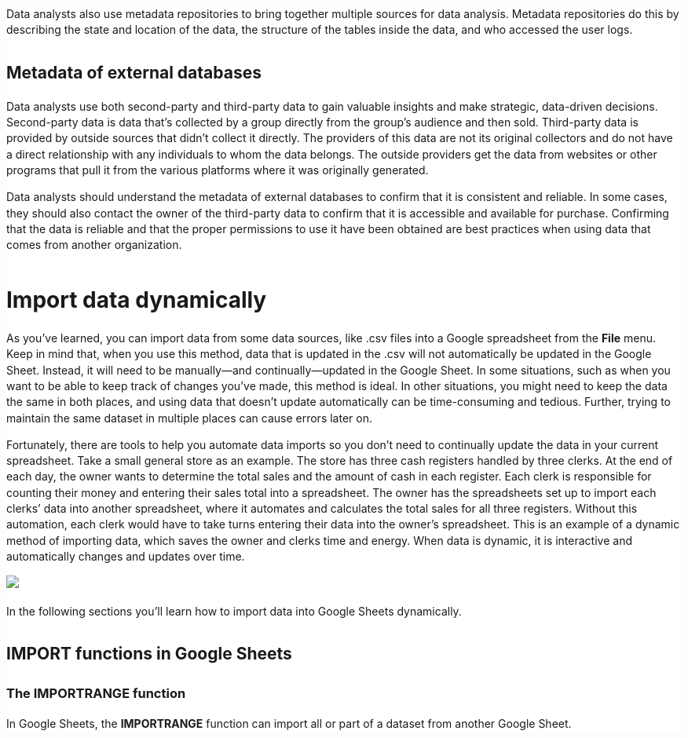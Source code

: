 Data analysts also use metadata repositories to bring together multiple sources for data analysis. Metadata repositories do this by describing the state and location of the data, the structure of the tables inside the data, and who accessed the user logs.

## Metadata of external databases

Data analysts use both second-party and third-party data to gain valuable insights and make strategic, data-driven decisions. Second-party data is data that’s collected by a group directly from the group’s audience and then sold. Third-party data is provided by outside sources that didn’t collect it directly. The providers of this data are not its original collectors and do not have a direct relationship with any individuals to whom the data belongs. The outside providers get the data from websites or other programs that pull it from the various platforms where it was originally generated.

Data analysts should understand the metadata of external databases to confirm that it is consistent and reliable. In some cases, they should also contact the owner of the third-party data to confirm that it is accessible and available for purchase. Confirming that the data is reliable and that the proper permissions to use it have been obtained are best practices when using data that comes from another organization.

# Import data dynamically

As you’ve learned, you can import data from some data sources, like .csv files into a Google spreadsheet from the **File** menu. Keep in mind that, when you use this method, data that is updated in the .csv will not automatically be updated in the Google Sheet. Instead, it will need to be manually—and continually—updated in the Google Sheet. In some situations, such as when you want to be able to keep track of changes you’ve made, this method is ideal. In other situations, you might need to keep the data the same in both places, and using data that doesn’t update automatically can be time-consuming and tedious. Further, trying to maintain the same dataset in multiple places can cause errors later on.

Fortunately, there are tools to help you automate data imports so you don’t need to continually update the data in your current spreadsheet. Take a small general store as an example. The store has three cash registers handled by three clerks. At the end of each day, the owner wants to determine the total sales and the amount of cash in each register. Each clerk is responsible for counting their money and entering their sales total into a spreadsheet. The owner has the spreadsheets set up to import each clerks’ data into another spreadsheet, where it automates and calculates the total sales for all three registers. Without this automation, each clerk would have to take turns entering their data into the owner’s spreadsheet. This is an example of a dynamic method of importing data, which saves the owner and clerks time and energy. When data is dynamic, it is interactive and automatically changes and updates over time.

![](https://d3c33hcgiwev3.cloudfront.net/imageAssetProxy.v1/58E8op_PSomSH0dY_GT6fQ_8042f4e8c337441c9a42cd2366c0fff1_D1G010.png?expiry=1750896000000&hmac=3TYXR4K7ceRAE1oyeB7js4rrfZ0ncqB_BVmTdO7ODhs)

In the following sections you’ll learn how to import data into Google Sheets dynamically.

## IMPORT functions in Google Sheets

### **The **IMPORTRANGE** function**

In Google Sheets, the **IMPORTRANGE** function can import all or part of a dataset from another Google Sheet.
